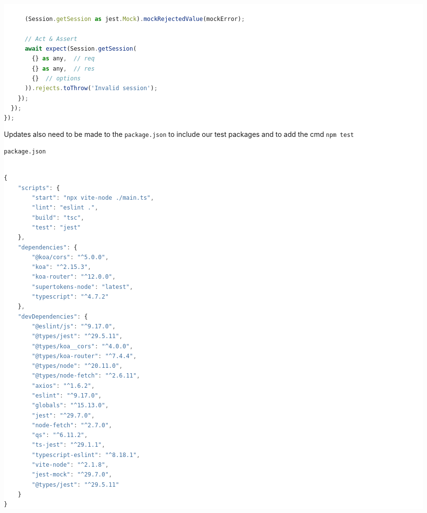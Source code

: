 ```javascript
      
      (Session.getSession as jest.Mock).mockRejectedValue(mockError);

      // Act & Assert
      await expect(Session.getSession(
        {} as any,  // req
        {} as any,  // res
        {}  // options
      )).rejects.toThrow('Invalid session');
    });
  });
});
```

Updates also need to be made to the `package.json` to include our test packages and to add the cmd `npm test`

`package.json`

```javascript

{
    "scripts": {
        "start": "npx vite-node ./main.ts",
        "lint": "eslint .",
        "build": "tsc",
        "test": "jest"
    },
    "dependencies": {
        "@koa/cors": "^5.0.0",
        "koa": "^2.15.3",
        "koa-router": "^12.0.0",
        "supertokens-node": "latest",
        "typescript": "^4.7.2"
    },
    "devDependencies": {
        "@eslint/js": "^9.17.0",
        "@types/jest": "^29.5.11",
        "@types/koa__cors": "^4.0.0",
        "@types/koa-router": "^7.4.4",
        "@types/node": "^20.11.0",
        "@types/node-fetch": "^2.6.11",
        "axios": "^1.6.2",
        "eslint": "^9.17.0",
        "globals": "^15.13.0",
        "jest": "^29.7.0",
        "node-fetch": "^2.7.0",
        "qs": "^6.11.2",
        "ts-jest": "^29.1.1",
        "typescript-eslint": "^8.18.1",
        "vite-node": "^2.1.8",
        "jest-mock": "^29.7.0",
        "@types/jest": "^29.5.11"
    }
}


```
